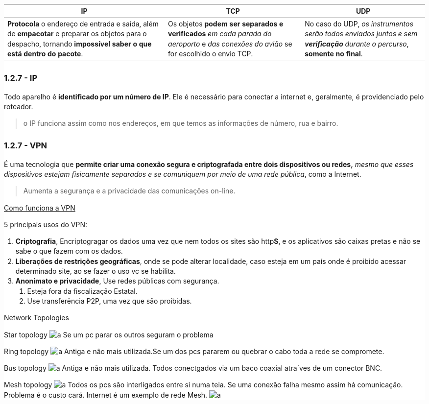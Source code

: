 IP | TCP | UDP
----|----|----
**Protocola** o endereço de entrada e saída, além de **empacotar** e preparar os objetos para o despacho, tornando **impossível saber o que está dentro do pacote**. | Os objetos **podem ser separados e verificados** *em cada parada do aeroporto* e *das conexões do avião* se for escolhido o envio TCP. | No caso do UDP, *os instrumentos serão todos enviados juntos e sem **verificação** durante o percurso*, **somente no final**.

### 1.2.7 - IP

Todo aparelho é **identificado por um número de IP**. Ele é necessário para conectar a internet e, geralmente, é providenciado pelo roteador.

>o IP funciona assim como nos endereços, em que temos as informações de número, rua e bairro.

### 1.2.7 - VPN

É uma tecnologia que **permite criar uma conexão segura e criptografada entre dois dispositivos ou redes,** *mesmo que esses dispositivos estejam fisicamente separados e se comuniquem por meio de uma rede pública*, como a Internet.

>Aumenta a segurança e a privacidade das comunicações on-line.

[Como funciona a VPN](https://www.youtube.com/watch?v=yCWNRzoQGis)

5 principais usos do VPN:

1. **Criptografia**, Encriptogragar os dados uma vez que nem todos os sites são http**S**, e os aplicativos são caixas pretas e não se sabe o que fazem com os dados.
2. **Liberações de restrições geográficas**, onde se pode alterar localidade, caso esteja em um país onde é proibido acessar determinado site, ao se fazer o uso vc se habilita.
3. **Anonimato e privacidade**, Use redes públicas com segurança. 
   1. Esteja fora da fiscalização Estatal.
   2. Use transferência P2P, uma vez que são proibidas.

[Network Topologies](https://www.youtube.com/watch?v=zbqrNg4C98U)

Star topology 
![a](https://i.imgur.com/zt2l1eL.png)
Se um pc parar os outros seguram o problema

Ring topology
![a](https://i.imgur.com/UUOaU0N.png)
Antiga e não mais utilizada.Se um dos pcs pararem ou quebrar o cabo toda a rede se compromete.

Bus topology
![a](https://i.imgur.com/r2630cc.png)
Antiga e não mais utilizada. Todos conectgados via um baco coaxial atra´ves de um conector BNC. 

Mesh topology
![a](https://i.imgur.com/MlrCqny.png)
Todos os pcs são interligados entre si numa teia. Se uma conexão falha mesmo assim há comunicação. Problema é o custo cará. Internet é um exemplo de rede Mesh.
![a](https://i.imgur.com/of99KbO.png)
